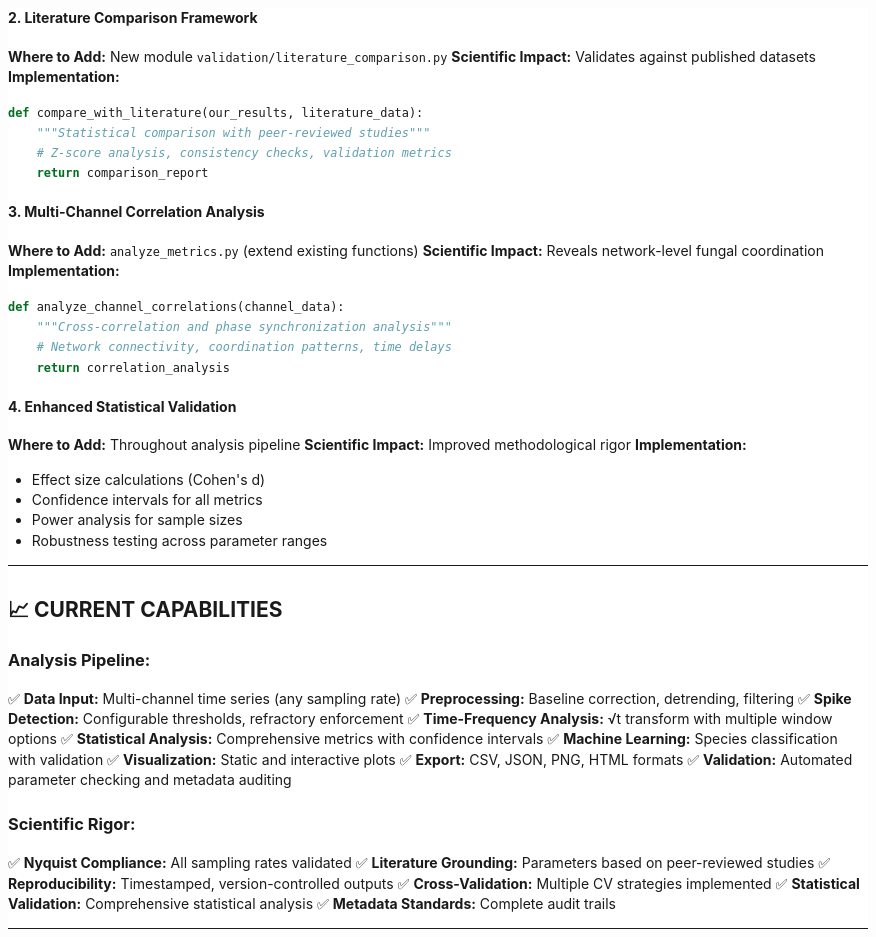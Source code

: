 #### 2. Literature Comparison Framework
**Where to Add:** New module `validation/literature_comparison.py`
**Scientific Impact:** Validates against published datasets
**Implementation:**
```python
def compare_with_literature(our_results, literature_data):
    """Statistical comparison with peer-reviewed studies"""
    # Z-score analysis, consistency checks, validation metrics
    return comparison_report
```

#### 3. Multi-Channel Correlation Analysis
**Where to Add:** `analyze_metrics.py` (extend existing functions)
**Scientific Impact:** Reveals network-level fungal coordination
**Implementation:**
```python
def analyze_channel_correlations(channel_data):
    """Cross-correlation and phase synchronization analysis"""
    # Network connectivity, coordination patterns, time delays
    return correlation_analysis
```

#### 4. Enhanced Statistical Validation
**Where to Add:** Throughout analysis pipeline
**Scientific Impact:** Improved methodological rigor
**Implementation:**
- Effect size calculations (Cohen's d)
- Confidence intervals for all metrics
- Power analysis for sample sizes
- Robustness testing across parameter ranges

---

## 📈 CURRENT CAPABILITIES

### Analysis Pipeline:
✅ **Data Input:** Multi-channel time series (any sampling rate)
✅ **Preprocessing:** Baseline correction, detrending, filtering
✅ **Spike Detection:** Configurable thresholds, refractory enforcement
✅ **Time-Frequency Analysis:** √t transform with multiple window options
✅ **Statistical Analysis:** Comprehensive metrics with confidence intervals
✅ **Machine Learning:** Species classification with validation
✅ **Visualization:** Static and interactive plots
✅ **Export:** CSV, JSON, PNG, HTML formats
✅ **Validation:** Automated parameter checking and metadata auditing

### Scientific Rigor:
✅ **Nyquist Compliance:** All sampling rates validated
✅ **Literature Grounding:** Parameters based on peer-reviewed studies
✅ **Reproducibility:** Timestamped, version-controlled outputs
✅ **Cross-Validation:** Multiple CV strategies implemented
✅ **Statistical Validation:** Comprehensive statistical analysis
✅ **Metadata Standards:** Complete audit trails

---